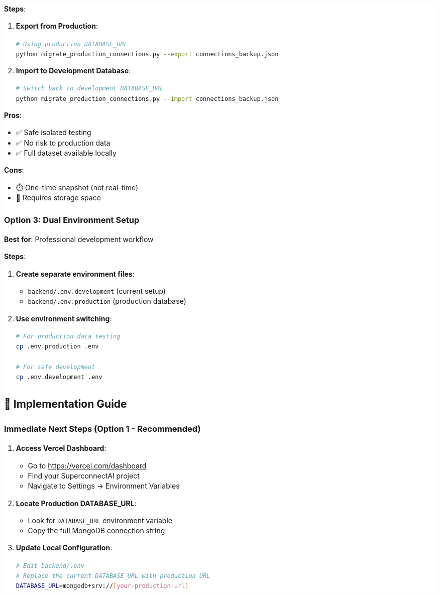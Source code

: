 **Steps**:
1. **Export from Production**:
   ```bash
   # Using production DATABASE_URL
   python migrate_production_connections.py --export connections_backup.json
   ```

2. **Import to Development Database**:
   ```bash
   # Switch back to development DATABASE_URL
   python migrate_production_connections.py --import connections_backup.json
   ```

**Pros**: 
- ✅ Safe isolated testing
- ✅ No risk to production data
- ✅ Full dataset available locally

**Cons**: 
- ⏱️ One-time snapshot (not real-time)
- 💾 Requires storage space

### Option 3: Dual Environment Setup
**Best for**: Professional development workflow

**Steps**:
1. **Create separate environment files**:
   - `backend/.env.development` (current setup)
   - `backend/.env.production` (production database)

2. **Use environment switching**:
   ```bash
   # For production data testing
   cp .env.production .env
   
   # For safe development
   cp .env.development .env
   ```

## 🔧 Implementation Guide

### Immediate Next Steps (Option 1 - Recommended)

1. **Access Vercel Dashboard**:
   - Go to https://vercel.com/dashboard
   - Find your SuperconnectAI project
   - Navigate to Settings → Environment Variables

2. **Locate Production DATABASE_URL**:
   - Look for `DATABASE_URL` environment variable
   - Copy the full MongoDB connection string

3. **Update Local Configuration**:
   ```bash
   # Edit backend/.env
   # Replace the current DATABASE_URL with production URL
   DATABASE_URL=mongodb+srv://[your-production-url]
   ```
